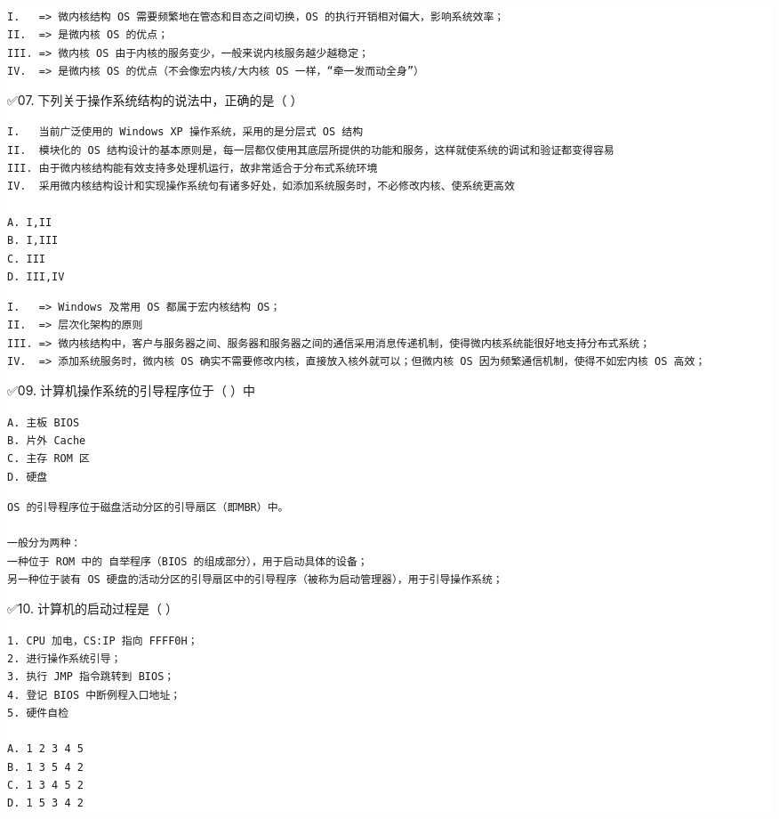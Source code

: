 ```
I.   => 微内核结构 OS 需要频繁地在管态和目态之间切换，OS 的执行开销相对偏大，影响系统效率；
II.  => 是微内核 OS 的优点；
III. => 微内核 OS 由于内核的服务变少，一般来说内核服务越少越稳定；
IV.  => 是微内核 OS 的优点（不会像宏内核/大内核 OS 一样，“牵一发而动全身”）
```

✅07. 下列关于操作系统结构的说法中，正确的是（ ）

```
I.   当前广泛使用的 Windows XP 操作系统，采用的是分层式 OS 结构
II.  模块化的 OS 结构设计的基本原则是，每一层都仅使用其底层所提供的功能和服务，这样就使系统的调试和验证都变得容易
III. 由于微内核结构能有效支持多处理机运行，故非常适合于分布式系统环境
IV.  采用微内核结构设计和实现操作系统句有诸多好处，如添加系统服务时，不必修改内核、使系统更高效

A. I,II
B. I,III
C. III
D. III,IV
```

```
I.   => Windows 及常用 OS 都属于宏内核结构 OS；
II.  => 层次化架构的原则
III. => 微内核结构中，客户与服务器之间、服务器和服务器之间的通信采用消息传递机制，使得微内核系统能很好地支持分布式系统；
IV.  => 添加系统服务时，微内核 OS 确实不需要修改内核，直接放入核外就可以；但微内核 OS 因为频繁通信机制，使得不如宏内核 OS 高效；
```

✅09. 计算机操作系统的引导程序位于（ ）中

```
A. 主板 BIOS
B. 片外 Cache
C. 主存 ROM 区
D. 硬盘
```

```
OS 的引导程序位于磁盘活动分区的引导扇区（即MBR）中。

一般分为两种：
一种位于 ROM 中的 自举程序（BIOS 的组成部分），用于启动具体的设备；
另一种位于装有 OS 硬盘的活动分区的引导扇区中的引导程序（被称为启动管理器），用于引导操作系统；
```

✅10. 计算机的启动过程是（ ）

```
1. CPU 加电，CS:IP 指向 FFFF0H；
2. 进行操作系统引导；
3. 执行 JMP 指令跳转到 BIOS；
4. 登记 BIOS 中断例程入口地址；
5. 硬件自检

A. 1 2 3 4 5
B. 1 3 5 4 2
C. 1 3 4 5 2
D. 1 5 3 4 2
```
